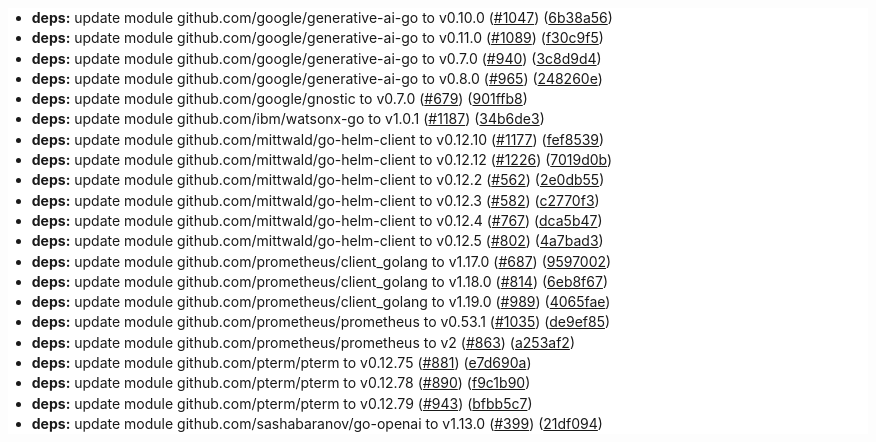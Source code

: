 * **deps:** update module github.com/google/generative-ai-go to v0.10.0 ([#1047](https://github.com/arbreezy/k8sgpt/issues/1047)) ([6b38a56](https://github.com/arbreezy/k8sgpt/commit/6b38a56afbdaa8e0d8f025088a52d3022673ef9d))
* **deps:** update module github.com/google/generative-ai-go to v0.11.0 ([#1089](https://github.com/arbreezy/k8sgpt/issues/1089)) ([f30c9f5](https://github.com/arbreezy/k8sgpt/commit/f30c9f555449bb90bf8242b88b8fae936cb57938))
* **deps:** update module github.com/google/generative-ai-go to v0.7.0 ([#940](https://github.com/arbreezy/k8sgpt/issues/940)) ([3c8d9d4](https://github.com/arbreezy/k8sgpt/commit/3c8d9d42e573f27185a1572d1bc06f8af87f3a0b))
* **deps:** update module github.com/google/generative-ai-go to v0.8.0 ([#965](https://github.com/arbreezy/k8sgpt/issues/965)) ([248260e](https://github.com/arbreezy/k8sgpt/commit/248260e081327de9f9d1d2c851efab2b4a3e7ede))
* **deps:** update module github.com/google/gnostic to v0.7.0 ([#679](https://github.com/arbreezy/k8sgpt/issues/679)) ([901ffb8](https://github.com/arbreezy/k8sgpt/commit/901ffb8df451ce41e6dc96da61deab987e51b6df))
* **deps:** update module github.com/ibm/watsonx-go to v1.0.1 ([#1187](https://github.com/arbreezy/k8sgpt/issues/1187)) ([34b6de3](https://github.com/arbreezy/k8sgpt/commit/34b6de34041ce253c1c680a7f5fe535b03a50da5))
* **deps:** update module github.com/mittwald/go-helm-client to v0.12.10 ([#1177](https://github.com/arbreezy/k8sgpt/issues/1177)) ([fef8539](https://github.com/arbreezy/k8sgpt/commit/fef853966fc6e33dae0a9686fa767b36201c0228))
* **deps:** update module github.com/mittwald/go-helm-client to v0.12.12 ([#1226](https://github.com/arbreezy/k8sgpt/issues/1226)) ([7019d0b](https://github.com/arbreezy/k8sgpt/commit/7019d0b62f1bebbd4c2a251c98a2beb4975bf2fe))
* **deps:** update module github.com/mittwald/go-helm-client to v0.12.2 ([#562](https://github.com/arbreezy/k8sgpt/issues/562)) ([2e0db55](https://github.com/arbreezy/k8sgpt/commit/2e0db553f92b5ca691b5957b180be35131ab4e2f))
* **deps:** update module github.com/mittwald/go-helm-client to v0.12.3 ([#582](https://github.com/arbreezy/k8sgpt/issues/582)) ([c2770f3](https://github.com/arbreezy/k8sgpt/commit/c2770f38a6f0d3248747927155505db505f5e960))
* **deps:** update module github.com/mittwald/go-helm-client to v0.12.4 ([#767](https://github.com/arbreezy/k8sgpt/issues/767)) ([dca5b47](https://github.com/arbreezy/k8sgpt/commit/dca5b4710d1bb35dfc3346219d3bddb7c726300e))
* **deps:** update module github.com/mittwald/go-helm-client to v0.12.5 ([#802](https://github.com/arbreezy/k8sgpt/issues/802)) ([4a7bad3](https://github.com/arbreezy/k8sgpt/commit/4a7bad313b66750bd830413b7fef005580ad843c))
* **deps:** update module github.com/prometheus/client_golang to v1.17.0 ([#687](https://github.com/arbreezy/k8sgpt/issues/687)) ([9597002](https://github.com/arbreezy/k8sgpt/commit/95970027237e0079ed1f66dc9655fa01b181f4d7))
* **deps:** update module github.com/prometheus/client_golang to v1.18.0 ([#814](https://github.com/arbreezy/k8sgpt/issues/814)) ([6eb8f67](https://github.com/arbreezy/k8sgpt/commit/6eb8f6793ed989ba3ac7ed00336345f68b09bf45))
* **deps:** update module github.com/prometheus/client_golang to v1.19.0 ([#989](https://github.com/arbreezy/k8sgpt/issues/989)) ([4065fae](https://github.com/arbreezy/k8sgpt/commit/4065faef13691f9cf1f50696c62d3b30b0933b4b))
* **deps:** update module github.com/prometheus/prometheus to v0.53.1 ([#1035](https://github.com/arbreezy/k8sgpt/issues/1035)) ([de9ef85](https://github.com/arbreezy/k8sgpt/commit/de9ef8587822814542661e0039b47ef65d902abb))
* **deps:** update module github.com/prometheus/prometheus to v2 ([#863](https://github.com/arbreezy/k8sgpt/issues/863)) ([a253af2](https://github.com/arbreezy/k8sgpt/commit/a253af23b601b23179be5019fbb832a41423cdae))
* **deps:** update module github.com/pterm/pterm to v0.12.75 ([#881](https://github.com/arbreezy/k8sgpt/issues/881)) ([e7d690a](https://github.com/arbreezy/k8sgpt/commit/e7d690afd12cb71d7b344ba92bf059ae18a993c8))
* **deps:** update module github.com/pterm/pterm to v0.12.78 ([#890](https://github.com/arbreezy/k8sgpt/issues/890)) ([f9c1b90](https://github.com/arbreezy/k8sgpt/commit/f9c1b903385978be56f9c4bc87089bd1c761bbea))
* **deps:** update module github.com/pterm/pterm to v0.12.79 ([#943](https://github.com/arbreezy/k8sgpt/issues/943)) ([bfbb5c7](https://github.com/arbreezy/k8sgpt/commit/bfbb5c7e03cad144f6037c7233ffc0817fd403e4))
* **deps:** update module github.com/sashabaranov/go-openai to v1.13.0 ([#399](https://github.com/arbreezy/k8sgpt/issues/399)) ([21df094](https://github.com/arbreezy/k8sgpt/commit/21df094bda31a14235fb2244e8cef74d3c92d919))